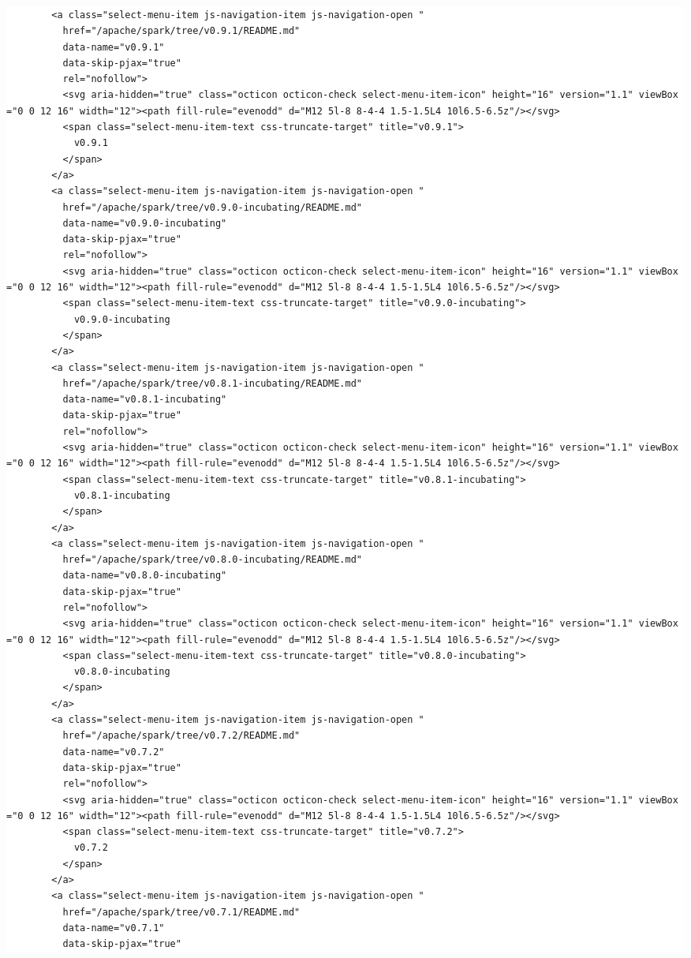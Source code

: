             <a class="select-menu-item js-navigation-item js-navigation-open "
              href="/apache/spark/tree/v0.9.1/README.md"
              data-name="v0.9.1"
              data-skip-pjax="true"
              rel="nofollow">
              <svg aria-hidden="true" class="octicon octicon-check select-menu-item-icon" height="16" version="1.1" viewBox="0 0 12 16" width="12"><path fill-rule="evenodd" d="M12 5l-8 8-4-4 1.5-1.5L4 10l6.5-6.5z"/></svg>
              <span class="select-menu-item-text css-truncate-target" title="v0.9.1">
                v0.9.1
              </span>
            </a>
            <a class="select-menu-item js-navigation-item js-navigation-open "
              href="/apache/spark/tree/v0.9.0-incubating/README.md"
              data-name="v0.9.0-incubating"
              data-skip-pjax="true"
              rel="nofollow">
              <svg aria-hidden="true" class="octicon octicon-check select-menu-item-icon" height="16" version="1.1" viewBox="0 0 12 16" width="12"><path fill-rule="evenodd" d="M12 5l-8 8-4-4 1.5-1.5L4 10l6.5-6.5z"/></svg>
              <span class="select-menu-item-text css-truncate-target" title="v0.9.0-incubating">
                v0.9.0-incubating
              </span>
            </a>
            <a class="select-menu-item js-navigation-item js-navigation-open "
              href="/apache/spark/tree/v0.8.1-incubating/README.md"
              data-name="v0.8.1-incubating"
              data-skip-pjax="true"
              rel="nofollow">
              <svg aria-hidden="true" class="octicon octicon-check select-menu-item-icon" height="16" version="1.1" viewBox="0 0 12 16" width="12"><path fill-rule="evenodd" d="M12 5l-8 8-4-4 1.5-1.5L4 10l6.5-6.5z"/></svg>
              <span class="select-menu-item-text css-truncate-target" title="v0.8.1-incubating">
                v0.8.1-incubating
              </span>
            </a>
            <a class="select-menu-item js-navigation-item js-navigation-open "
              href="/apache/spark/tree/v0.8.0-incubating/README.md"
              data-name="v0.8.0-incubating"
              data-skip-pjax="true"
              rel="nofollow">
              <svg aria-hidden="true" class="octicon octicon-check select-menu-item-icon" height="16" version="1.1" viewBox="0 0 12 16" width="12"><path fill-rule="evenodd" d="M12 5l-8 8-4-4 1.5-1.5L4 10l6.5-6.5z"/></svg>
              <span class="select-menu-item-text css-truncate-target" title="v0.8.0-incubating">
                v0.8.0-incubating
              </span>
            </a>
            <a class="select-menu-item js-navigation-item js-navigation-open "
              href="/apache/spark/tree/v0.7.2/README.md"
              data-name="v0.7.2"
              data-skip-pjax="true"
              rel="nofollow">
              <svg aria-hidden="true" class="octicon octicon-check select-menu-item-icon" height="16" version="1.1" viewBox="0 0 12 16" width="12"><path fill-rule="evenodd" d="M12 5l-8 8-4-4 1.5-1.5L4 10l6.5-6.5z"/></svg>
              <span class="select-menu-item-text css-truncate-target" title="v0.7.2">
                v0.7.2
              </span>
            </a>
            <a class="select-menu-item js-navigation-item js-navigation-open "
              href="/apache/spark/tree/v0.7.1/README.md"
              data-name="v0.7.1"
              data-skip-pjax="true"